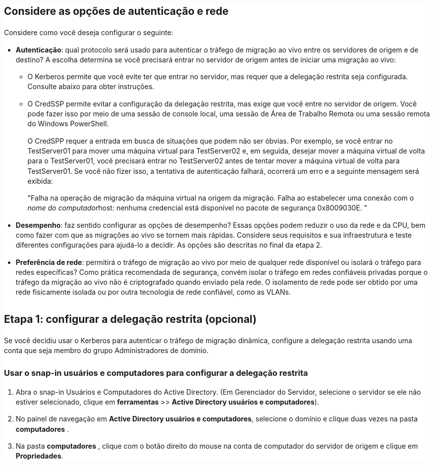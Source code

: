 ## <a name="consider-options-for-authentication-and-networking"></a>Considere as opções de autenticação e rede

Considere como você deseja configurar o seguinte:

-  **Autenticação**: qual protocolo será usado para autenticar o tráfego de migração ao vivo entre os servidores de origem e de destino? A escolha determina se você precisará entrar no servidor de origem antes de iniciar uma migração ao vivo:
   - O Kerberos permite que você evite ter que entrar no servidor, mas requer que a delegação restrita seja configurada. Consulte abaixo para obter instruções.
   - O CredSSP permite evitar a configuração da delegação restrita, mas exige que você entre no servidor de origem. Você pode fazer isso por meio de uma sessão de console local, uma sessão de Área de Trabalho Remota ou uma sessão remota do Windows PowerShell.

      O CredSPP requer a entrada em busca de situações que podem não ser óbvias. Por exemplo, se você entrar no TestServer01 para mover uma máquina virtual para TestServer02 e, em seguida, desejar mover a máquina virtual de volta para o TestServer01, você precisará entrar no TestServer02 antes de tentar mover a máquina virtual de volta para TestServer01. Se você não fizer isso, a tentativa de autenticação falhará, ocorrerá um erro e a seguinte mensagem será exibida:

      "Falha na operação de migração da máquina virtual na origem da migração.
      Falha ao estabelecer uma conexão com o *nome do computador*host: nenhuma credencial está disponível no pacote de segurança 0x8009030E. "

-   **Desempenho**: faz sentido configurar as opções de desempenho? Essas opções podem reduzir o uso da rede e da CPU, bem como fazer com que as migrações ao vivo se tornem mais rápidas. Considere seus requisitos e sua infraestrutura e teste diferentes configurações para ajudá-lo a decidir. As opções são descritas no final da etapa 2.

-  **Preferência de rede**: permitirá o tráfego de migração ao vivo por meio de qualquer rede disponível ou isolará o tráfego para redes específicas? Como prática recomendada de segurança, convém isolar o tráfego em redes confiáveis privadas porque o tráfego da migração ao vivo não é criptografado quando enviado pela rede. O isolamento de rede pode ser obtido por uma rede fisicamente isolada ou por outra tecnologia de rede confiável, como as VLANs.

## <a name="step-1-configure-constrained-delegation-optional"></a><a name="BKMK_Step1"></a>Etapa 1: configurar a delegação restrita (opcional)
Se você decidiu usar o Kerberos para autenticar o tráfego de migração dinâmica, configure a delegação restrita usando uma conta que seja membro do grupo Administradores de domínio.

### <a name="use-the-users-and-computers-snap-in-to-configure-constrained-delegation"></a>Usar o snap-in usuários e computadores para configurar a delegação restrita

1.  Abra o snap-in Usuários e Computadores do Active Directory. (Em Gerenciador do Servidor, selecione o servidor se ele não estiver selecionado, clique em **ferramentas**  >>  **Active Directory usuários e computadores**).

2.  No painel de navegação em **Active Directory usuários e computadores**, selecione o domínio e clique duas vezes na pasta **computadores** .

3.  Na pasta **computadores** , clique com o botão direito do mouse na conta de computador do servidor de origem e clique em **Propriedades**.
